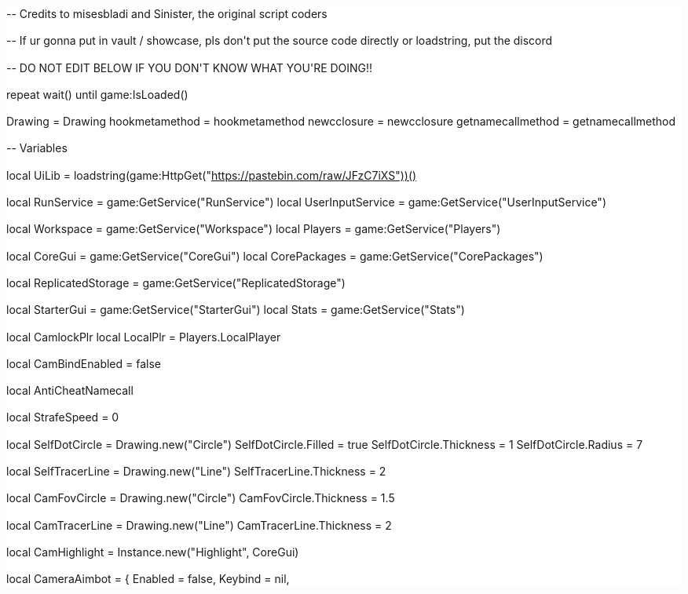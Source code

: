 -- Credits to misesbladi and Sinister, the original script coders

-- If ur gonna put in vault / showcase, pls don't put the source code directly or loadstring, put the discord

-- DO NOT EDIT BELOW IF YOU DON'T KNOW WHAT YOU'RE DOING!!

repeat wait() until game:IsLoaded()

Drawing = Drawing
hookmetamethod = hookmetamethod
newcclosure = newcclosure
getnamecallmethod = getnamecallmethod

-- Variables

local UiLib = loadstring(game:HttpGet("https://pastebin.com/raw/JFzC7iXS"))()

local RunService = game:GetService("RunService")
local UserInputService = game:GetService("UserInputService")

local Workspace = game:GetService("Workspace")
local Players = game:GetService("Players")

local CoreGui = game:GetService("CoreGui")
local CorePackages = game:GetService("CorePackages")

local ReplicatedStorage = game:GetService("ReplicatedStorage")

local StarterGui = game:GetService("StarterGui")
local Stats = game:GetService("Stats")

local CamlockPlr
local LocalPlr = Players.LocalPlayer

local CamBindEnabled = false

local AntiCheatNamecall

local StrafeSpeed = 0

local SelfDotCircle = Drawing.new("Circle")
SelfDotCircle.Filled = true
SelfDotCircle.Thickness = 1
SelfDotCircle.Radius = 7

local SelfTracerLine = Drawing.new("Line")
SelfTracerLine.Thickness = 2

local CamFovCircle = Drawing.new("Circle")
CamFovCircle.Thickness = 1.5

local CamTracerLine = Drawing.new("Line")
CamTracerLine.Thickness = 2

local CamHighlight = Instance.new("Highlight", CoreGui)

local CameraAimbot = {
	Enabled = false, 
	Keybind = nil, 
